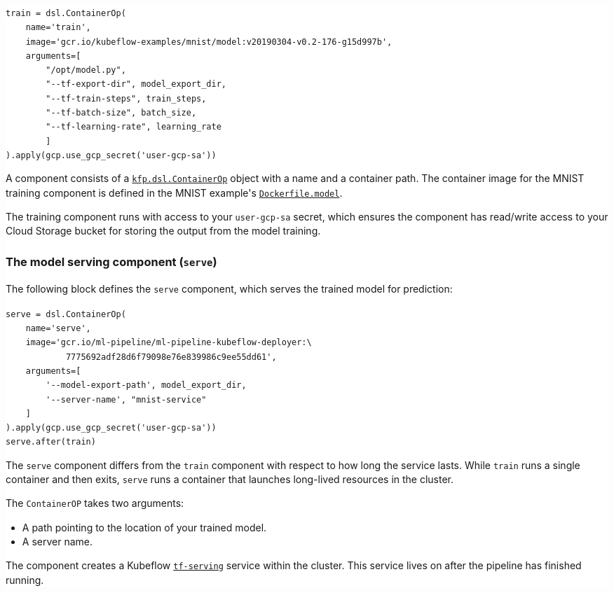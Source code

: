 ```
train = dsl.ContainerOp(
    name='train',
    image='gcr.io/kubeflow-examples/mnist/model:v20190304-v0.2-176-g15d997b',
    arguments=[
        "/opt/model.py",
        "--tf-export-dir", model_export_dir,
        "--tf-train-steps", train_steps,
        "--tf-batch-size", batch_size,
        "--tf-learning-rate", learning_rate
        ]
).apply(gcp.use_gcp_secret('user-gcp-sa'))
```
A component consists of a 
[`kfp.dsl.ContainerOp`](https://github.com/kubeflow/pipelines/blob/master/sdk/python/kfp/dsl/_container_op.py)
object with a name and a container path. The container image for
the MNIST training component is defined in the MNIST example's
[`Dockerfile.model`](https://github.com/kubeflow/examples/blob/master/mnist/Dockerfile.model).

The training component runs with access to your `user-gcp-sa` secret, which
ensures the component has read/write access to your Cloud Storage bucket for
storing the output from the model training.

### The model serving component (`serve`)

The following block defines the `serve` component, which serves the trained 
model for prediction:

```
serve = dsl.ContainerOp(
    name='serve',
    image='gcr.io/ml-pipeline/ml-pipeline-kubeflow-deployer:\
            7775692adf28d6f79098e76e839986c9ee55dd61',
    arguments=[
        '--model-export-path', model_export_dir,
        '--server-name', "mnist-service"
    ]
).apply(gcp.use_gcp_secret('user-gcp-sa'))
serve.after(train)
```
The `serve` component differs from the `train` component with respect to
how long the service lasts. While `train` runs a single container and then 
exits, `serve` runs a container that launches long-lived resources in the 
cluster. 

The `ContainerOP` takes two arguments: 

* A path pointing to the location of your trained model.
* A server name. 

The component creates a Kubeflow 
[`tf-serving`](https://github.com/kubeflow/kubeflow/tree/master/kubeflow/tf-serving) 
service within the cluster. This service lives on after the pipeline has
finished running. 
